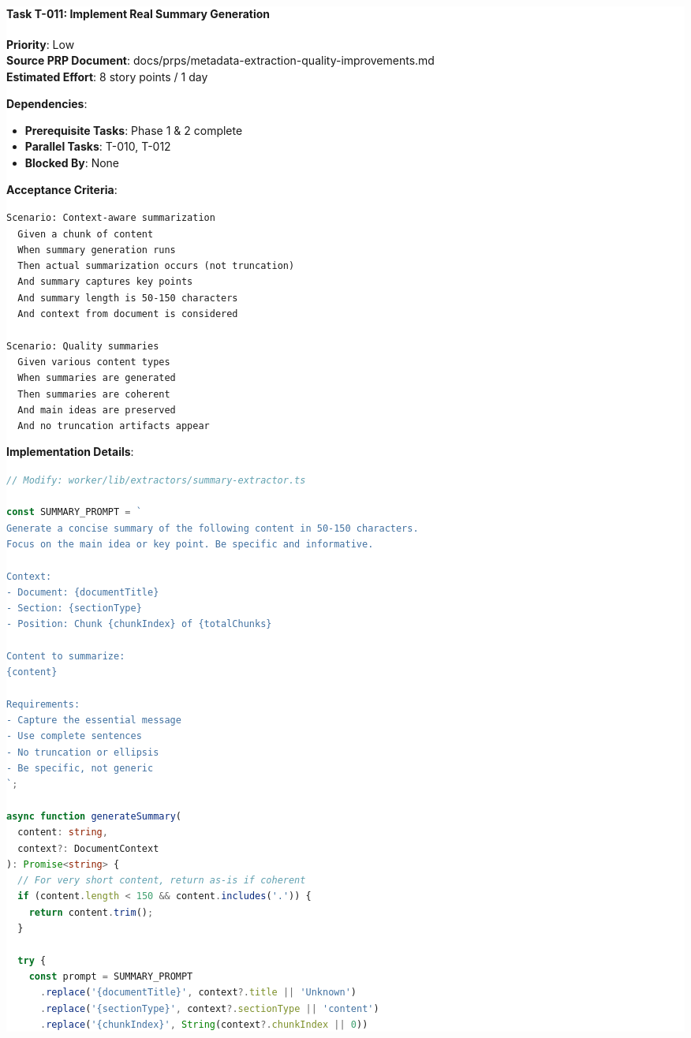 
#### Task T-011: Implement Real Summary Generation
**Priority**: Low  
**Source PRP Document**: docs/prps/metadata-extraction-quality-improvements.md  
**Estimated Effort**: 8 story points / 1 day  

**Dependencies**:
- **Prerequisite Tasks**: Phase 1 & 2 complete
- **Parallel Tasks**: T-010, T-012
- **Blocked By**: None

**Acceptance Criteria**:
```gherkin
Scenario: Context-aware summarization
  Given a chunk of content
  When summary generation runs
  Then actual summarization occurs (not truncation)
  And summary captures key points
  And summary length is 50-150 characters
  And context from document is considered

Scenario: Quality summaries
  Given various content types
  When summaries are generated
  Then summaries are coherent
  And main ideas are preserved
  And no truncation artifacts appear
```

**Implementation Details**:
```typescript
// Modify: worker/lib/extractors/summary-extractor.ts

const SUMMARY_PROMPT = `
Generate a concise summary of the following content in 50-150 characters.
Focus on the main idea or key point. Be specific and informative.

Context:
- Document: {documentTitle}
- Section: {sectionType}
- Position: Chunk {chunkIndex} of {totalChunks}

Content to summarize:
{content}

Requirements:
- Capture the essential message
- Use complete sentences
- No truncation or ellipsis
- Be specific, not generic
`;

async function generateSummary(
  content: string,
  context?: DocumentContext
): Promise<string> {
  // For very short content, return as-is if coherent
  if (content.length < 150 && content.includes('.')) {
    return content.trim();
  }
  
  try {
    const prompt = SUMMARY_PROMPT
      .replace('{documentTitle}', context?.title || 'Unknown')
      .replace('{sectionType}', context?.sectionType || 'content')
      .replace('{chunkIndex}', String(context?.chunkIndex || 0))
```